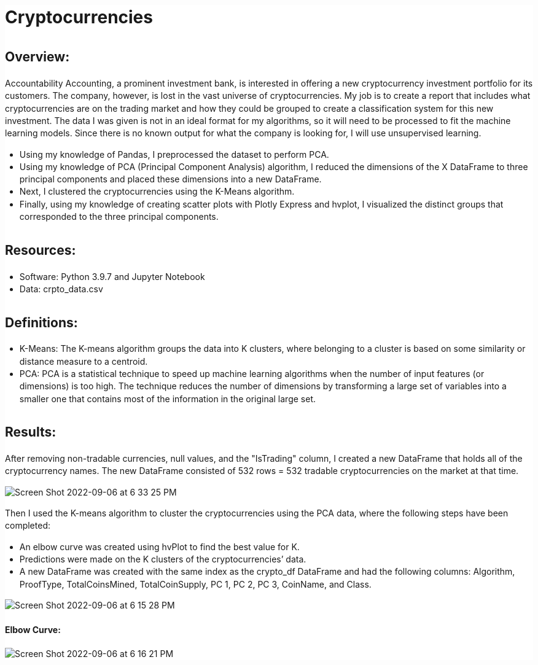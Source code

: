 # Cryptocurrencies
## Overview: 
Accountability Accounting, a prominent investment bank, is interested in offering a new cryptocurrency investment portfolio for its customers. The company, however, is lost in the vast universe of cryptocurrencies. My job is to create a report that includes what cryptocurrencies are on the trading market and how they could be grouped to create a classification system for this new investment. The data I was given is not in an ideal format for my algorithms, so it will need to be processed to fit the machine learning models. Since there is no known output for what the company is looking for, I will use unsupervised learning. 

- Using my knowledge of Pandas, I preprocessed the dataset to perform PCA.
- Using my knowledge of PCA (Principal Component Analysis) algorithm, I reduced the dimensions of the X DataFrame to three principal components and placed these dimensions into a new DataFrame.
- Next, I clustered the cryptocurrencies using the K-Means algorithm. 
- Finally, using my knowledge of creating scatter plots with Plotly Express and hvplot, I visualized the distinct groups that corresponded to the three principal components. 

## Resources:
- Software: Python 3.9.7 and Jupyter Notebook
- Data: crpto_data.csv

## Definitions:
- K-Means: The K-means algorithm groups the data into K clusters, where belonging to a cluster is based on some similarity or distance measure to a centroid.
- PCA: PCA is a statistical technique to speed up machine learning algorithms when the number of input features (or dimensions) is too high. The technique 
reduces the number of dimensions by transforming a large set of variables into a smaller one that contains most of the information in the original large set.

## Results: 
After removing non-tradable currencies, null values, and the "IsTrading" column, I created a new DataFrame that holds all of the cryptocurrency names. The new DataFrame consisted of 532 rows = 532 tradable cryptocurrencies on the market at that time. 

<img width="599" alt="Screen Shot 2022-09-06 at 6 33 25 PM" src="https://user-images.githubusercontent.com/104043438/188763263-d1085dc7-e9b5-41ab-acfd-a6abce595684.png">

Then I used the K-means algorithm to cluster the cryptocurrencies using the PCA data, where the following steps have been completed:
- An elbow curve was created using hvPlot to find the best value for K.
- Predictions were made on the K clusters of the cryptocurrencies’ data.
- A new DataFrame was created with the same index as the crypto_df DataFrame and had the following columns: Algorithm, ProofType, TotalCoinsMined, TotalCoinSupply, PC 1, PC 2, PC 3, CoinName, and Class.
  
<img width="1093" alt="Screen Shot 2022-09-06 at 6 15 28 PM" src="https://user-images.githubusercontent.com/104043438/188761608-03b3dd89-00a8-44b8-bb70-e7eec9337a59.png">
 
 #### Elbow Curve:
 <img width="759" alt="Screen Shot 2022-09-06 at 6 16 21 PM" src="https://user-images.githubusercontent.com/104043438/188761686-eb75df3f-c8cf-469a-a534-449334c60bab.png">
 